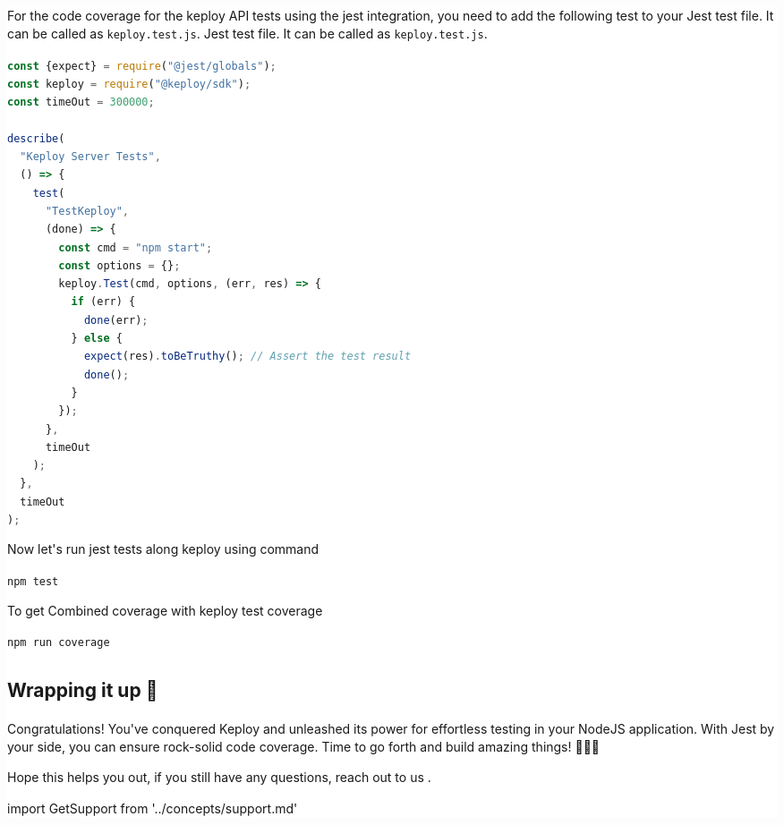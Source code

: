 For the code coverage for the keploy API tests using the jest integration, you need to add the following test to your Jest test file. It can be called as `keploy.test.js`. Jest test file. It can be called as `keploy.test.js`.

```javascript
const {expect} = require("@jest/globals");
const keploy = require("@keploy/sdk");
const timeOut = 300000;

describe(
  "Keploy Server Tests",
  () => {
    test(
      "TestKeploy",
      (done) => {
        const cmd = "npm start";
        const options = {};
        keploy.Test(cmd, options, (err, res) => {
          if (err) {
            done(err);
          } else {
            expect(res).toBeTruthy(); // Assert the test result
            done();
          }
        });
      },
      timeOut
    );
  },
  timeOut
);
```

Now let's run jest tests along keploy using command

```bash
npm test
```

To get Combined coverage with keploy test coverage

```bash
npm run coverage
```

## Wrapping it up 🎉

Congratulations! You've conquered Keploy and unleashed its power for effortless testing in your NodeJS application. With Jest by your side, you can ensure rock-solid code coverage. Time to go forth and build amazing things! 🧑🏻‍💻

Hope this helps you out, if you still have any questions, reach out to us .

import GetSupport from '../concepts/support.md'

<GetSupport/>
